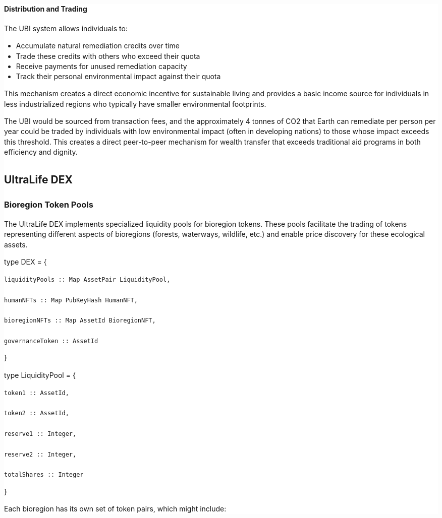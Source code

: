 
#### __Distribution and Trading__

The UBI system allows individuals to:



* Accumulate natural remediation credits over time
* Trade these credits with others who exceed their quota
* Receive payments for unused remediation capacity
* Track their personal environmental impact against their quota

This mechanism creates a direct economic incentive for sustainable living and provides a basic income source for individuals in less industrialized regions who typically have smaller environmental footprints.

The UBI would be sourced from transaction fees, and the approximately 4 tonnes of CO2 that Earth can remediate per person per year could be traded by individuals with low environmental impact (often in developing nations) to those whose impact exceeds this threshold. This creates a direct peer-to-peer mechanism for wealth transfer that exceeds traditional aid programs in both efficiency and dignity.


## __UltraLife DEX__


### __Bioregion Token Pools__

The UltraLife DEX implements specialized liquidity pools for bioregion tokens. These pools facilitate the trading of tokens representing different aspects of bioregions (forests, waterways, wildlife, etc.) and enable price discovery for these ecological assets.

type DEX = {

    liquidityPools :: Map AssetPair LiquidityPool,

    humanNFTs :: Map PubKeyHash HumanNFT,

    bioregionNFTs :: Map AssetId BioregionNFT,

    governanceToken :: AssetId

}

type LiquidityPool = {

    token1 :: AssetId,

    token2 :: AssetId,

    reserve1 :: Integer,

    reserve2 :: Integer,

    totalShares :: Integer

}

Each bioregion has its own set of token pairs, which might include:


